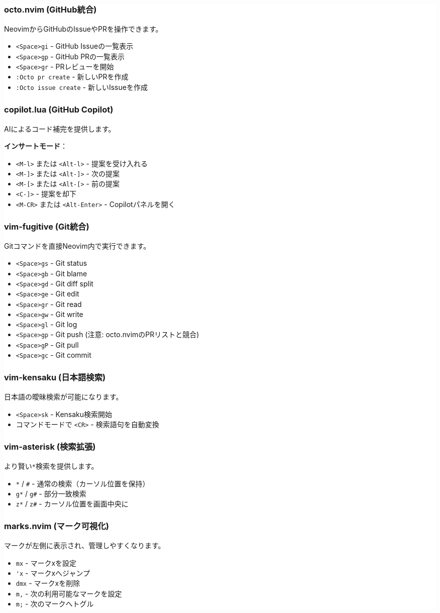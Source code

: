 ### octo.nvim (GitHub統合)
NeovimからGitHubのIssueやPRを操作できます。

- `<Space>gi` - GitHub Issueの一覧表示
- `<Space>gp` - GitHub PRの一覧表示
- `<Space>gr` - PRレビューを開始
- `:Octo pr create` - 新しいPRを作成
- `:Octo issue create` - 新しいIssueを作成

### copilot.lua (GitHub Copilot)
AIによるコード補完を提供します。

**インサートモード**：
- `<M-l>` または `<Alt-l>` - 提案を受け入れる
- `<M-]>` または `<Alt-]>` - 次の提案
- `<M-[>` または `<Alt-[>` - 前の提案
- `<C-]>` - 提案を却下
- `<M-CR>` または `<Alt-Enter>` - Copilotパネルを開く

### vim-fugitive (Git統合)
Gitコマンドを直接Neovim内で実行できます。

- `<Space>gs` - Git status
- `<Space>gb` - Git blame
- `<Space>gd` - Git diff split
- `<Space>ge` - Git edit
- `<Space>gr` - Git read
- `<Space>gw` - Git write
- `<Space>gl` - Git log
- `<Space>gp` - Git push (注意: octo.nvimのPRリストと競合)
- `<Space>gP` - Git pull
- `<Space>gc` - Git commit

### vim-kensaku (日本語検索)
日本語の曖昧検索が可能になります。

- `<Space>sk` - Kensaku検索開始
- コマンドモードで `<CR>` - 検索語句を自動変換

### vim-asterisk (検索拡張)
より賢い`*`検索を提供します。

- `*` / `#` - 通常の検索（カーソル位置を保持）
- `g*` / `g#` - 部分一致検索
- `z*` / `z#` - カーソル位置を画面中央に

### marks.nvim (マーク可視化)
マークが左側に表示され、管理しやすくなります。

- `mx` - マークxを設定
- `'x` - マークxへジャンプ
- `dmx` - マークxを削除
- `m,` - 次の利用可能なマークを設定
- `m;` - 次のマークへトグル
